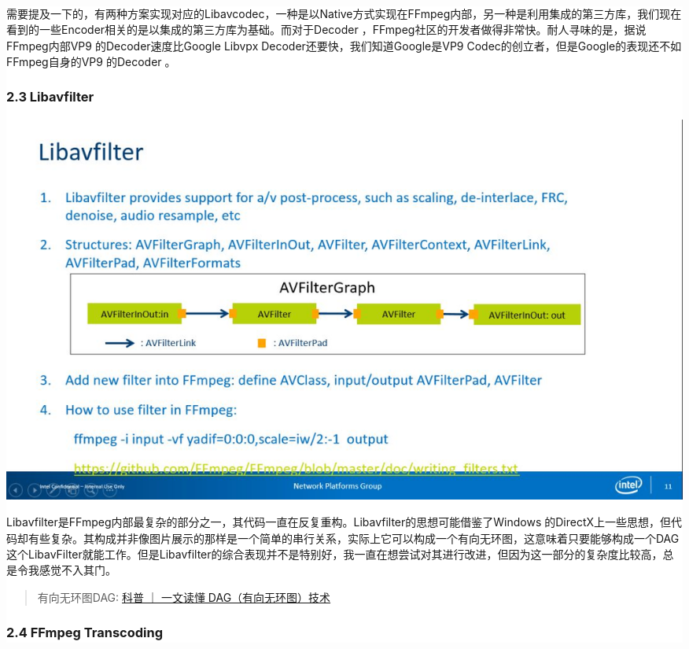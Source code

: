 需要提及一下的，有两种方案实现对应的Libavcodec，一种是以Native方式实现在FFmpeg内部，另一种是利用集成的第三方库，我们现在看到的一些Encoder相关的是以集成的第三方库为基础。而对于Decoder ，FFmpeg社区的开发者做得非常快。耐人寻味的是，据说FFmpeg内部VP9 的Decoder速度比Google Libvpx Decoder还要快，我们知道Google是VP9 Codec的创立者，但是Google的表现还不如FFmpeg自身的VP9 的Decoder 。

### 2.3 Libavfilter

![](resource/ffmpeg/4.jpg)

Libavfilter是FFmpeg内部最复杂的部分之一，其代码一直在反复重构。Libavfilter的思想可能借鉴了Windows 的DirectX上一些思想，但代码却有些复杂。其构成并非像图片展示的那样是一个简单的串行关系，实际上它可以构成一个有向无环图，这意味着只要能够构成一个DAG这个LibavFilter就能工作。但是Libavfilter的综合表现并不是特别好，我一直在想尝试对其进行改进，但因为这一部分的复杂度比较高，总是令我感觉不入其门。

>有向无环图DAG:  [科普 ｜ 一文读懂 DAG（有向无环图）技术](https://baijiahao.baidu.com/s?id=1613728387077554506&wfr=spider&for=pc)

### 2.4 FFmpeg Transcoding
